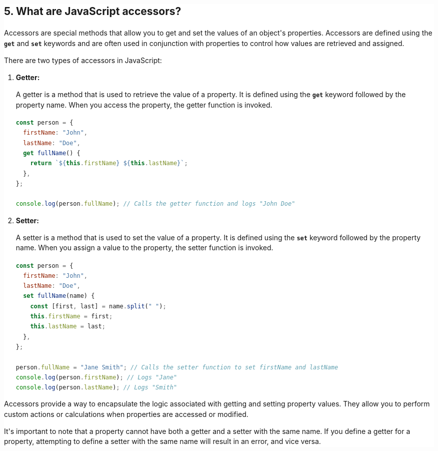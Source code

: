 ## 5. What are JavaScript accessors?

Accessors are special methods that allow you to get and set the values of an object's properties. Accessors are defined using the **`get`** and **`set`** keywords and are often used in conjunction with properties to control how values are retrieved and assigned.

There are two types of accessors in JavaScript:

1. **Getter:**

   A getter is a method that is used to retrieve the value of a property. It is defined using the **`get`** keyword followed by the property name. When you access the property, the getter function is invoked.

   ```javascript
   const person = {
     firstName: "John",
     lastName: "Doe",
     get fullName() {
       return `${this.firstName} ${this.lastName}`;
     },
   };

   console.log(person.fullName); // Calls the getter function and logs "John Doe"
   ```

2. **Setter:**

   A setter is a method that is used to set the value of a property. It is defined using the **`set`** keyword followed by the property name. When you assign a value to the property, the setter function is invoked.

   ```javascript
   const person = {
     firstName: "John",
     lastName: "Doe",
     set fullName(name) {
       const [first, last] = name.split(" ");
       this.firstName = first;
       this.lastName = last;
     },
   };

   person.fullName = "Jane Smith"; // Calls the setter function to set firstName and lastName
   console.log(person.firstName); // Logs "Jane"
   console.log(person.lastName); // Logs "Smith"
   ```

Accessors provide a way to encapsulate the logic associated with getting and setting property values. They allow you to perform custom actions or calculations when properties are accessed or modified.

It's important to note that a property cannot have both a getter and a setter with the same name. If you define a getter for a property, attempting to define a setter with the same name will result in an error, and vice versa.
